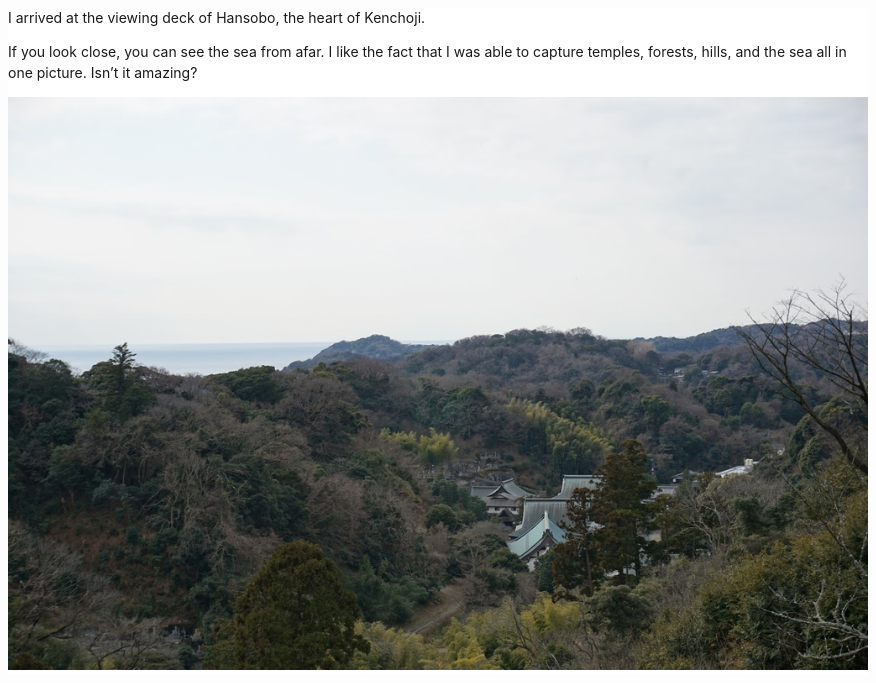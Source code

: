 I arrived at the viewing deck of Hansobo, the heart of Kenchoji.

If you look close, you can see the sea from afar. I like the fact that I was able to capture temples, forests, hills, and the sea all in one picture. Isn’t it amazing?

![](/assets/images/2022-01-28-kamakura-enoshima/12.png)
